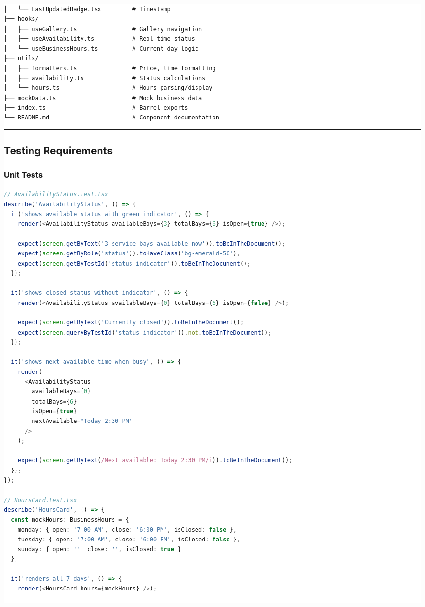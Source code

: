 ```
│   └── LastUpdatedBadge.tsx         # Timestamp
├── hooks/
│   ├── useGallery.ts                # Gallery navigation
│   ├── useAvailability.ts           # Real-time status
│   └── useBusinessHours.ts          # Current day logic
├── utils/
│   ├── formatters.ts                # Price, time formatting
│   ├── availability.ts              # Status calculations
│   └── hours.ts                     # Hours parsing/display
├── mockData.ts                      # Mock business data
├── index.ts                         # Barrel exports
└── README.md                        # Component documentation
```

---

## Testing Requirements

### Unit Tests

```typescript
// AvailabilityStatus.test.tsx
describe('AvailabilityStatus', () => {
  it('shows available status with green indicator', () => {
    render(<AvailabilityStatus availableBays={3} totalBays={6} isOpen={true} />);
    
    expect(screen.getByText('3 service bays available now')).toBeInTheDocument();
    expect(screen.getByRole('status')).toHaveClass('bg-emerald-50');
    expect(screen.getByTestId('status-indicator')).toBeInTheDocument();
  });

  it('shows closed status without indicator', () => {
    render(<AvailabilityStatus availableBays={0} totalBays={6} isOpen={false} />);
    
    expect(screen.getByText('Currently closed')).toBeInTheDocument();
    expect(screen.queryByTestId('status-indicator')).not.toBeInTheDocument();
  });

  it('shows next available time when busy', () => {
    render(
      <AvailabilityStatus 
        availableBays={0} 
        totalBays={6} 
        isOpen={true}
        nextAvailable="Today 2:30 PM"
      />
    );
    
    expect(screen.getByText(/Next available: Today 2:30 PM/i)).toBeInTheDocument();
  });
});

// HoursCard.test.tsx
describe('HoursCard', () => {
  const mockHours: BusinessHours = {
    monday: { open: '7:00 AM', close: '6:00 PM', isClosed: false },
    tuesday: { open: '7:00 AM', close: '6:00 PM', isClosed: false },
    sunday: { open: '', close: '', isClosed: true }
  };

  it('renders all 7 days', () => {
    render(<HoursCard hours={mockHours} />);
    
```